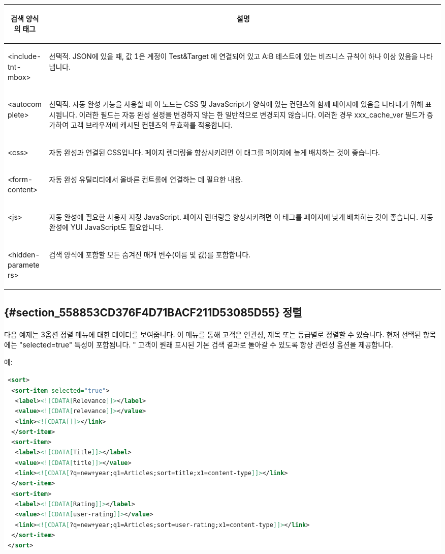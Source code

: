 <table> 
 <thead> 
  <tr> 
   <th colname="col1" class="entry"> <p>검색 양식의 태그 </p> </th> 
   <th colname="col2" class="entry"> <p>설명 </p> </th> 
  </tr> 
 </thead>
 <tbody> 
  <tr> 
   <td colname="col1"> <p> <span class="codeph"> &lt;include-tnt-mbox&gt; </span> </p> </td> 
   <td colname="col2"> <p> 선택적. JSON에 있을 때, 값 1은 계정이 <span class="keyword"> Test&amp;Target </span>에 연결되어 있고 A:B 테스트에 있는 비즈니스 규칙이 하나 이상 있음을 나타냅니다. </p> </td> 
  </tr> 
  <tr> 
   <td colname="col1"> <p> <span class="codeph"> &lt;autocomplete&gt; </span> </p> </td> 
   <td colname="col2"> <p> 선택적. 자동 완성 기능을 사용할 때 이 노드는 CSS 및 JavaScript가 양식에 있는 컨텐츠와 함께 페이지에 있음을 나타내기 위해 표시됩니다. 이러한 필드는 자동 완성 설정을 변경하지 않는 한 일반적으로 변경되지 않습니다. 이러한 경우 xxx_cache_ver 필드가 증가하여 고객 브라우저에 캐시된 컨텐츠의 무효화를 적용합니다. </p> </td> 
  </tr> 
  <tr> 
   <td colname="col1"> <p> <span class="codeph"> &lt;css&gt; </span> </p> </td> 
   <td colname="col2"> <p> 자동 완성과 연결된 CSS입니다. 페이지 렌더링을 향상시키려면 이 태그를 페이지에 높게 배치하는 것이 좋습니다. </p> </td> 
  </tr> 
  <tr> 
   <td colname="col1"> <p> <span class="codeph"> &lt;form-content&gt; </span> </p> </td> 
   <td colname="col2"> <p> 자동 완성 유틸리티에서 올바른 컨트롤에 연결하는 데 필요한 내용. </p> </td> 
  </tr> 
  <tr> 
   <td colname="col1"> <p> <span class="codeph"> &lt;js&gt; </span> </p> </td> 
   <td colname="col2"> <p> 자동 완성에 필요한 사용자 지정 JavaScript. 페이지 렌더링을 향상시키려면 이 태그를 페이지에 낮게 배치하는 것이 좋습니다. 자동 완성에 YUI JavaScript도 필요합니다. </p> </td> 
  </tr> 
  <tr> 
   <td colname="col1"> <p> <span class="codeph"> &lt;hidden-parameters&gt; </span> </p> </td> 
   <td colname="col2"> <p> 검색 양식에 포함할 모든 숨겨진 매개 변수(이름 및 값)를 포함합니다. </p> </td> 
  </tr> 
 </tbody> 
</table>

## {#section_558853CD376F4D71BACF211D53085D55} 정렬

다음 예제는 3옵션 정렬 메뉴에 대한 데이터를 보여줍니다. 이 메뉴를 통해 고객은 연관성, 제목 또는 등급별로 정렬할 수 있습니다. 현재 선택된 항목에는 &quot;selected=true&quot; 특성이 포함됩니다. &quot; 고객이 원래 표시된 기본 검색 결과로 돌아갈 수 있도록 항상 관련성 옵션을 제공합니다.

예:

```xml
 <sort> 
  <sort-item selected="true"> 
   <label><![CDATA[Relevance]]></label> 
   <value><![CDATA[relevance]]></value> 
   <link><![CDATA[]]></link> 
  </sort-item> 
  <sort-item> 
   <label><![CDATA[Title]]></label> 
   <value><![CDATA[title]]></value> 
   <link><![CDATA[?q=new+year;q1=Articles;sort=title;x1=content-type]]></link>     
  </sort-item> 
  <sort-item> 
   <label><![CDATA[Rating]]></label> 
   <value><![CDATA[user-rating]]></value> 
   <link><![CDATA[?q=new+year;q1=Articles;sort=user-rating;x1=content-type]]></link>     
  </sort-item> 
 </sort>
```